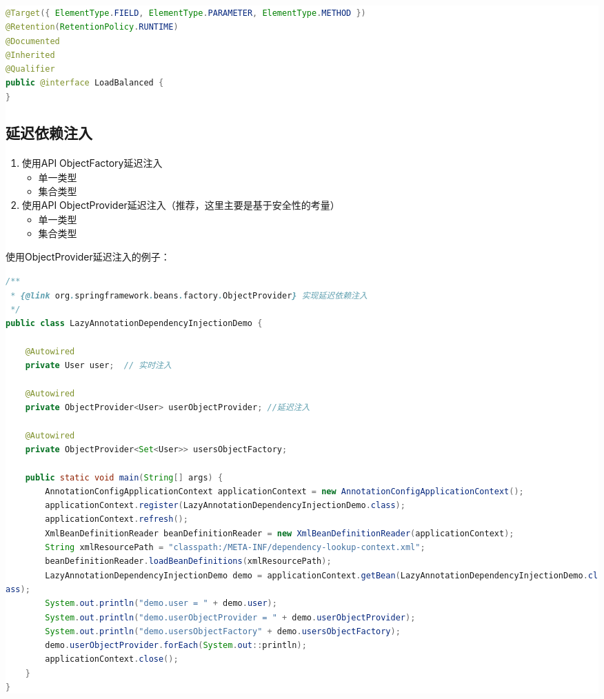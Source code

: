 ```java
@Target({ ElementType.FIELD, ElementType.PARAMETER, ElementType.METHOD })
@Retention(RetentionPolicy.RUNTIME)
@Documented
@Inherited
@Qualifier
public @interface LoadBalanced {
}
```

## 延迟依赖注入

1. 使用API ObjectFactory延迟注入
	- 单一类型
	- 集合类型
2. 使用API ObjectProvider延迟注入（推荐，这里主要是基于安全性的考量）
	- 单一类型
	- 集合类型

使用ObjectProvider延迟注入的例子：

```java
/**
 * {@link org.springframework.beans.factory.ObjectProvider} 实现延迟依赖注入
 */
public class LazyAnnotationDependencyInjectionDemo {

    @Autowired
    private User user;  // 实时注入

    @Autowired
    private ObjectProvider<User> userObjectProvider; //延迟注入

    @Autowired
    private ObjectProvider<Set<User>> usersObjectFactory;

    public static void main(String[] args) {
        AnnotationConfigApplicationContext applicationContext = new AnnotationConfigApplicationContext();
        applicationContext.register(LazyAnnotationDependencyInjectionDemo.class);
        applicationContext.refresh();
        XmlBeanDefinitionReader beanDefinitionReader = new XmlBeanDefinitionReader(applicationContext);
        String xmlResourcePath = "classpath:/META-INF/dependency-lookup-context.xml";
        beanDefinitionReader.loadBeanDefinitions(xmlResourcePath);
        LazyAnnotationDependencyInjectionDemo demo = applicationContext.getBean(LazyAnnotationDependencyInjectionDemo.class);
        System.out.println("demo.user = " + demo.user);
        System.out.println("demo.userObjectProvider = " + demo.userObjectProvider);
        System.out.println("demo.usersObjectFactory" + demo.usersObjectFactory);
        demo.userObjectProvider.forEach(System.out::println);
        applicationContext.close();
    }
}
```
